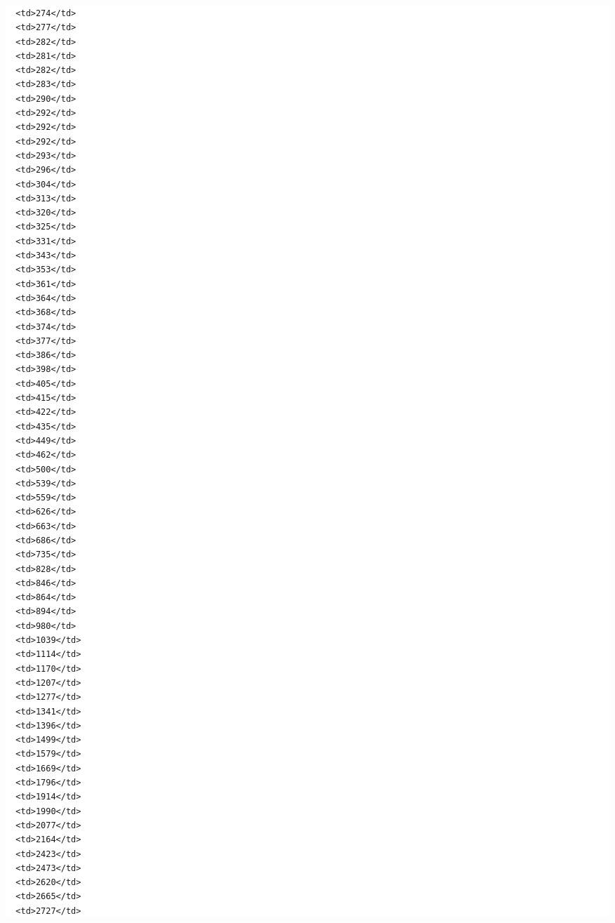       <td>274</td>
      <td>277</td>
      <td>282</td>
      <td>281</td>
      <td>282</td>
      <td>283</td>
      <td>290</td>
      <td>292</td>
      <td>292</td>
      <td>292</td>
      <td>293</td>
      <td>296</td>
      <td>304</td>
      <td>313</td>
      <td>320</td>
      <td>325</td>
      <td>331</td>
      <td>343</td>
      <td>353</td>
      <td>361</td>
      <td>364</td>
      <td>368</td>
      <td>374</td>
      <td>377</td>
      <td>386</td>
      <td>398</td>
      <td>405</td>
      <td>415</td>
      <td>422</td>
      <td>435</td>
      <td>449</td>
      <td>462</td>
      <td>500</td>
      <td>539</td>
      <td>559</td>
      <td>626</td>
      <td>663</td>
      <td>686</td>
      <td>735</td>
      <td>828</td>
      <td>846</td>
      <td>864</td>
      <td>894</td>
      <td>980</td>
      <td>1039</td>
      <td>1114</td>
      <td>1170</td>
      <td>1207</td>
      <td>1277</td>
      <td>1341</td>
      <td>1396</td>
      <td>1499</td>
      <td>1579</td>
      <td>1669</td>
      <td>1796</td>
      <td>1914</td>
      <td>1990</td>
      <td>2077</td>
      <td>2164</td>
      <td>2423</td>
      <td>2473</td>
      <td>2620</td>
      <td>2665</td>
      <td>2727</td>
